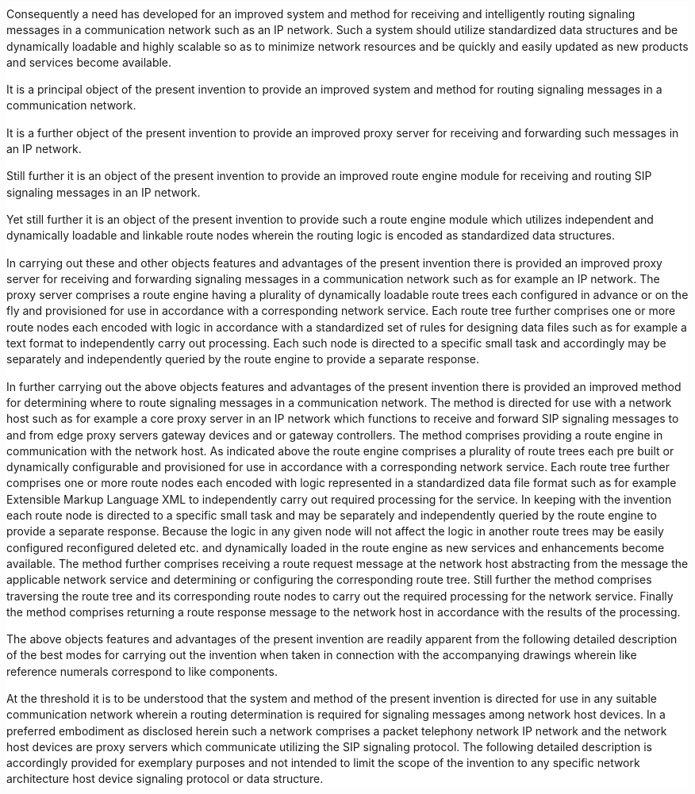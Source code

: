 Consequently a need has developed for an improved system and method for receiving and intelligently routing signaling messages in a communication network such as an IP network. Such a system should utilize standardized data structures and be dynamically loadable and highly scalable so as to minimize network resources and be quickly and easily updated as new products and services become available.

It is a principal object of the present invention to provide an improved system and method for routing signaling messages in a communication network.

It is a further object of the present invention to provide an improved proxy server for receiving and forwarding such messages in an IP network.

Still further it is an object of the present invention to provide an improved route engine module for receiving and routing SIP signaling messages in an IP network.

Yet still further it is an object of the present invention to provide such a route engine module which utilizes independent and dynamically loadable and linkable route nodes wherein the routing logic is encoded as standardized data structures.

In carrying out these and other objects features and advantages of the present invention there is provided an improved proxy server for receiving and forwarding signaling messages in a communication network such as for example an IP network. The proxy server comprises a route engine having a plurality of dynamically loadable route trees each configured in advance or on the fly and provisioned for use in accordance with a corresponding network service. Each route tree further comprises one or more route nodes each encoded with logic in accordance with a standardized set of rules for designing data files such as for example a text format to independently carry out processing. Each such node is directed to a specific small task and accordingly may be separately and independently queried by the route engine to provide a separate response.

In further carrying out the above objects features and advantages of the present invention there is provided an improved method for determining where to route signaling messages in a communication network. The method is directed for use with a network host such as for example a core proxy server in an IP network which functions to receive and forward SIP signaling messages to and from edge proxy servers gateway devices and or gateway controllers. The method comprises providing a route engine in communication with the network host. As indicated above the route engine comprises a plurality of route trees each pre built or dynamically configurable and provisioned for use in accordance with a corresponding network service. Each route tree further comprises one or more route nodes each encoded with logic represented in a standardized data file format such as for example Extensible Markup Language XML to independently carry out required processing for the service. In keeping with the invention each route node is directed to a specific small task and may be separately and independently queried by the route engine to provide a separate response. Because the logic in any given node will not affect the logic in another route trees may be easily configured reconfigured deleted etc. and dynamically loaded in the route engine as new services and enhancements become available. The method further comprises receiving a route request message at the network host abstracting from the message the applicable network service and determining or configuring the corresponding route tree. Still further the method comprises traversing the route tree and its corresponding route nodes to carry out the required processing for the network service. Finally the method comprises returning a route response message to the network host in accordance with the results of the processing.

The above objects features and advantages of the present invention are readily apparent from the following detailed description of the best modes for carrying out the invention when taken in connection with the accompanying drawings wherein like reference numerals correspond to like components.

At the threshold it is to be understood that the system and method of the present invention is directed for use in any suitable communication network wherein a routing determination is required for signaling messages among network host devices. In a preferred embodiment as disclosed herein such a network comprises a packet telephony network IP network and the network host devices are proxy servers which communicate utilizing the SIP signaling protocol. The following detailed description is accordingly provided for exemplary purposes and not intended to limit the scope of the invention to any specific network architecture host device signaling protocol or data structure.
